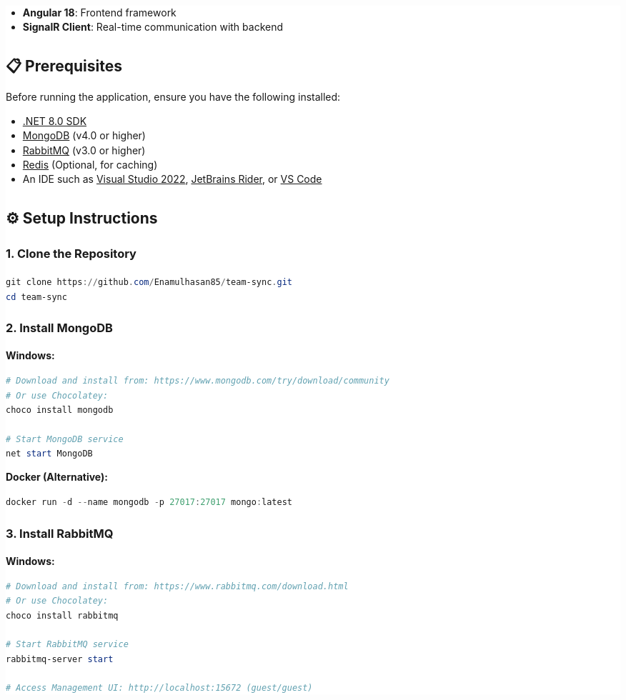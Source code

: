 - **Angular 18**: Frontend framework
- **SignalR Client**: Real-time communication with backend

## 📋 Prerequisites

Before running the application, ensure you have the following installed:

- [.NET 8.0 SDK](https://dotnet.microsoft.com/download/dotnet/8.0)
- [MongoDB](https://www.mongodb.com/try/download/community) (v4.0 or higher)
- [RabbitMQ](https://www.rabbitmq.com/download.html) (v3.0 or higher)
- [Redis](https://redis.io/download) (Optional, for caching)
- An IDE such as [Visual Studio 2022](https://visualstudio.microsoft.com/), [JetBrains Rider](https://www.jetbrains.com/rider/), or [VS Code](https://code.visualstudio.com/)

## ⚙️ Setup Instructions

### 1. Clone the Repository

```powershell
git clone https://github.com/Enamulhasan85/team-sync.git
cd team-sync
```

### 2. Install MongoDB

**Windows:**

```powershell
# Download and install from: https://www.mongodb.com/try/download/community
# Or use Chocolatey:
choco install mongodb

# Start MongoDB service
net start MongoDB
```

**Docker (Alternative):**

```powershell
docker run -d --name mongodb -p 27017:27017 mongo:latest
```

### 3. Install RabbitMQ

**Windows:**

```powershell
# Download and install from: https://www.rabbitmq.com/download.html
# Or use Chocolatey:
choco install rabbitmq

# Start RabbitMQ service
rabbitmq-server start

# Access Management UI: http://localhost:15672 (guest/guest)
```
